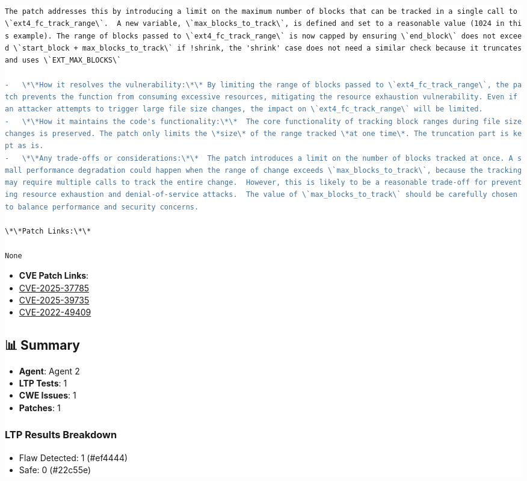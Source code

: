 ```diff
The patch addresses this by introducing a limit on the maximum number of blocks that can be tracked in a single call to \`ext4_fc_track_range\`.  A new variable, \`max_blocks_to_track\`, is defined and set to a reasonable value (1024 in this example). The range of blocks passed to \`ext4_fc_track_range\` is now capped by ensuring \`end_block\` does not exceed \`start_block + max_blocks_to_track\` if !shrink, the 'shrink' case does not need a similar check because it truncates and uses \`EXT_MAX_BLOCKS\`  
  
-   \*\*How it resolves the vulnerability:\*\* By limiting the range of blocks passed to \`ext4_fc_track_range\`, the patch prevents the function from consuming excessive resources, mitigating the resource exhaustion vulnerability. Even if an attacker attempts to trigger large file size changes, the impact on \`ext4_fc_track_range\` will be limited.  
-   \*\*How it maintains the code's functionality:\*\*  The core functionality of tracking block ranges during file size changes is preserved. The patch only limits the \*size\* of the range tracked \*at one time\*. The truncation part is kept as is.  
-   \*\*Any trade-offs or considerations:\*\*  The patch introduces a limit on the number of blocks tracked at once. A small performance degradation could happen when the range of change exceeds \`max_blocks_to_track\`, because the tracking may require multiple calls to track the entire change.  However, this is likely to be a reasonable trade-off for preventing resource exhaustion and denial-of-service attacks.  The value of \`max_blocks_to_track\` should be carefully chosen to balance performance and security concerns.  
  
\*\*Patch Links:\*\*  
  
None  

```
- **CVE Patch Links**:
- [CVE-2025-37785](https://git.kernel.org/stable/c/52a5509ab19a5d3afe301165d9b5787bba34d842)
- [CVE-2025-39735](https://git.kernel.org/stable/c/0beddc2a3f9b9cf7d8887973041e36c2d0fa3652)
- [CVE-2022-49409](https://git.kernel.org/stable/c/3c617827cd51018bc377bd2954e176920ddbcfad)


## 📊 Summary
- **Agent**: Agent 2
- **LTP Tests**: 1
- **CWE Issues**: 1
- **Patches**: 1

### LTP Results Breakdown
- Flaw Detected: 1 (\#ef4444)
- Safe: 0 (\#22c55e)
